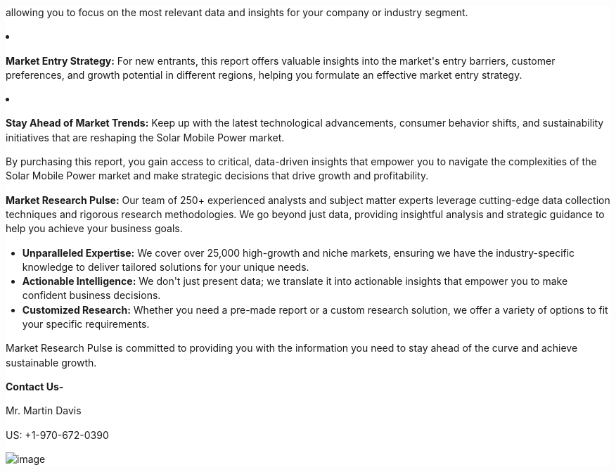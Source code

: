allowing you to focus on the most relevant data and insights for your company or industry segment.</p></li><li><p><strong>Market Entry Strategy:</strong> For new entrants, this report offers valuable insights into the market's entry barriers, customer preferences, and growth potential in different regions, helping you formulate an effective market entry strategy.</p></li><li><p><strong>Stay Ahead of Market Trends:</strong> Keep up with the latest technological advancements, consumer behavior shifts, and sustainability initiatives that are reshaping the Solar Mobile Power market.</p></li></ol><p>By purchasing this report, you gain access to critical, data-driven insights that empower you to navigate the complexities of the Solar Mobile Power market and make strategic decisions that drive growth and profitability.</p><p><strong>Market Research Pulse:</strong>&nbsp;Our team of 250+ experienced analysts and subject matter experts leverage cutting-edge data collection techniques and rigorous research methodologies. We go beyond just data, providing insightful analysis and strategic guidance to help you achieve your business goals.</p><ul><li><strong>Unparalleled Expertise:</strong>&nbsp;We cover over 25,000 high-growth and niche markets, ensuring we have the industry-specific knowledge to deliver tailored solutions for your unique needs.</li><li><strong>Actionable Intelligence:</strong>&nbsp;We don't just present data; we translate it into actionable insights that empower you to make confident business decisions.</li><li><strong>Customized Research:</strong>&nbsp;Whether you need a pre-made report or a custom research solution, we offer a variety of options to fit your specific requirements.</li></ul><p>Market Research Pulse is committed to providing you with the information you need to stay ahead of the curve and achieve sustainable growth.</p><p><strong>Contact Us-</strong></p><p>Mr. Martin Davis</p><p>US: +1-970-672-0390</p>
![image](https://github.com/user-attachments/assets/3fb46a2b-39a7-489b-81d7-eaeed052cd25)
